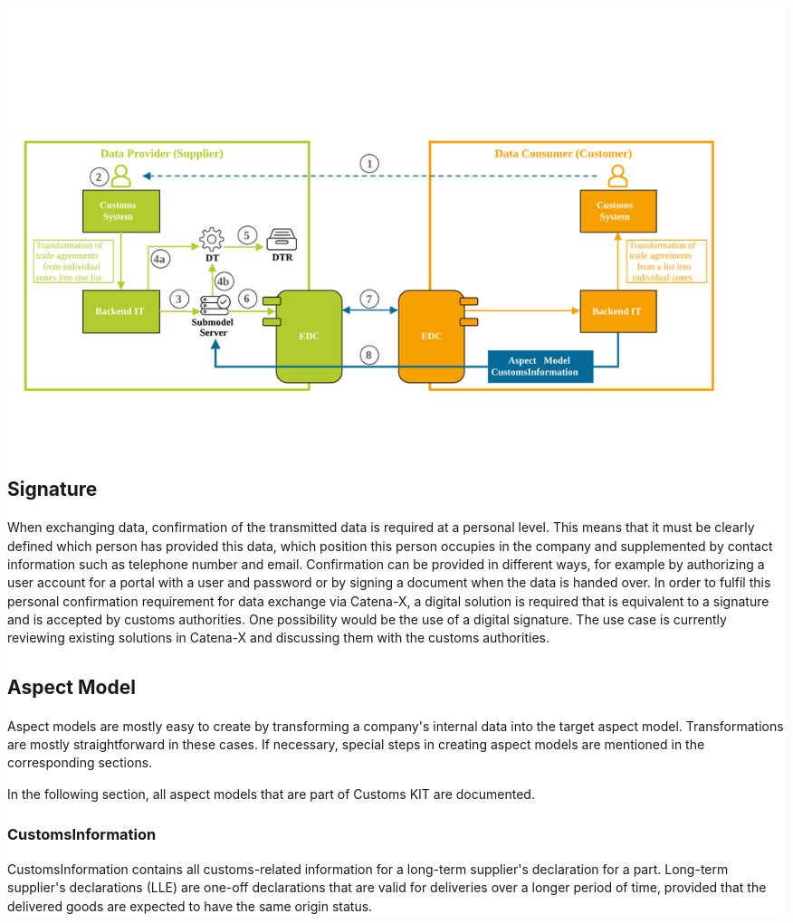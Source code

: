 ![PullCustoms](./assets/pullCustoms.svg)

## Signature

When exchanging data, confirmation of the transmitted data is required at a personal level. This means that it must be clearly defined which person has provided this data, which position this person occupies in the company and supplemented by contact information such as telephone number and email. Confirmation can be provided in different ways, for example by authorizing a user account for a portal with a user and password or by signing a document when the data is handed over.
In order to fulfil this personal confirmation requirement for data exchange via Catena-X, a digital solution is required that is equivalent to a signature and is accepted by customs authorities. One possibility would be the use of a digital signature. The use case is currently reviewing existing solutions in Catena-X and discussing them with the customs authorities.

## Aspect Model

Aspect models are mostly easy to create by transforming a company's internal data into the target aspect model. Transformations are mostly straightforward in these cases. If necessary, special steps in creating aspect models are mentioned in the corresponding sections.

In the following section, all aspect models that are part of Customs KIT are documented.

### CustomsInformation

CustomsInformation contains all customs-related information for a long-term supplier's declaration for a part. Long-term supplier's declarations (LLE) are one-off declarations that are valid for deliveries over a longer period of time, provided that the delivered goods are expected to have the same origin status.
